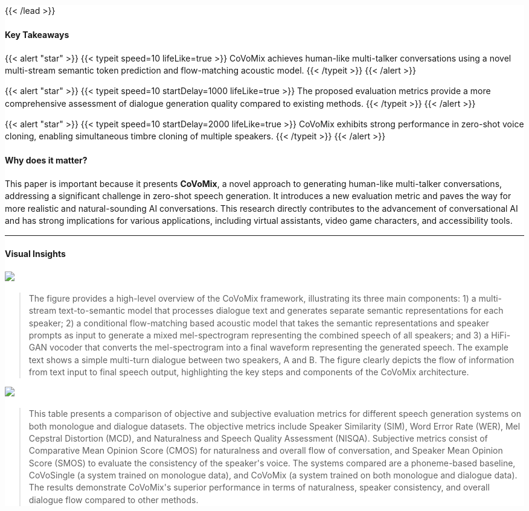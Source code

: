 {{< /lead >}}


#### Key Takeaways

{{< alert "star" >}}
{{< typeit speed=10 lifeLike=true >}} CoVoMix achieves human-like multi-talker conversations using a novel multi-stream semantic token prediction and flow-matching acoustic model. {{< /typeit >}}
{{< /alert >}}

{{< alert "star" >}}
{{< typeit speed=10 startDelay=1000 lifeLike=true >}} The proposed evaluation metrics provide a more comprehensive assessment of dialogue generation quality compared to existing methods. {{< /typeit >}}
{{< /alert >}}

{{< alert "star" >}}
{{< typeit speed=10 startDelay=2000 lifeLike=true >}} CoVoMix exhibits strong performance in zero-shot voice cloning, enabling simultaneous timbre cloning of multiple speakers. {{< /typeit >}}
{{< /alert >}}

#### Why does it matter?
This paper is important because it presents **CoVoMix**, a novel approach to generating human-like multi-talker conversations, addressing a significant challenge in zero-shot speech generation.  It introduces a new evaluation metric and paves the way for more realistic and natural-sounding AI conversations. This research directly contributes to the advancement of conversational AI and has strong implications for various applications, including virtual assistants, video game characters, and accessibility tools.

------
#### Visual Insights



![](https://ai-paper-reviewer.com/VNbQbv658b/figures_0_1.jpg)

> The figure provides a high-level overview of the CoVoMix framework, illustrating its three main components: 1) a multi-stream text-to-semantic model that processes dialogue text and generates separate semantic representations for each speaker; 2) a conditional flow-matching based acoustic model that takes the semantic representations and speaker prompts as input to generate a mixed mel-spectrogram representing the combined speech of all speakers; and 3) a HiFi-GAN vocoder that converts the mel-spectrogram into a final waveform representing the generated speech.  The example text shows a simple multi-turn dialogue between two speakers, A and B.  The figure clearly depicts the flow of information from text input to final speech output, highlighting the key steps and components of the CoVoMix architecture.





![](https://ai-paper-reviewer.com/VNbQbv658b/tables_6_1.jpg)

> This table presents a comparison of objective and subjective evaluation metrics for different speech generation systems on both monologue and dialogue datasets.  The objective metrics include Speaker Similarity (SIM), Word Error Rate (WER), Mel Cepstral Distortion (MCD), and Naturalness and Speech Quality Assessment (NISQA). Subjective metrics consist of Comparative Mean Opinion Score (CMOS) for naturalness and overall flow of conversation, and Speaker Mean Opinion Score (SMOS) to evaluate the consistency of the speaker's voice. The systems compared are a phoneme-based baseline, CoVoSingle (a system trained on monologue data), and CoVoMix (a system trained on both monologue and dialogue data). The results demonstrate CoVoMix's superior performance in terms of naturalness, speaker consistency, and overall dialogue flow compared to other methods.
